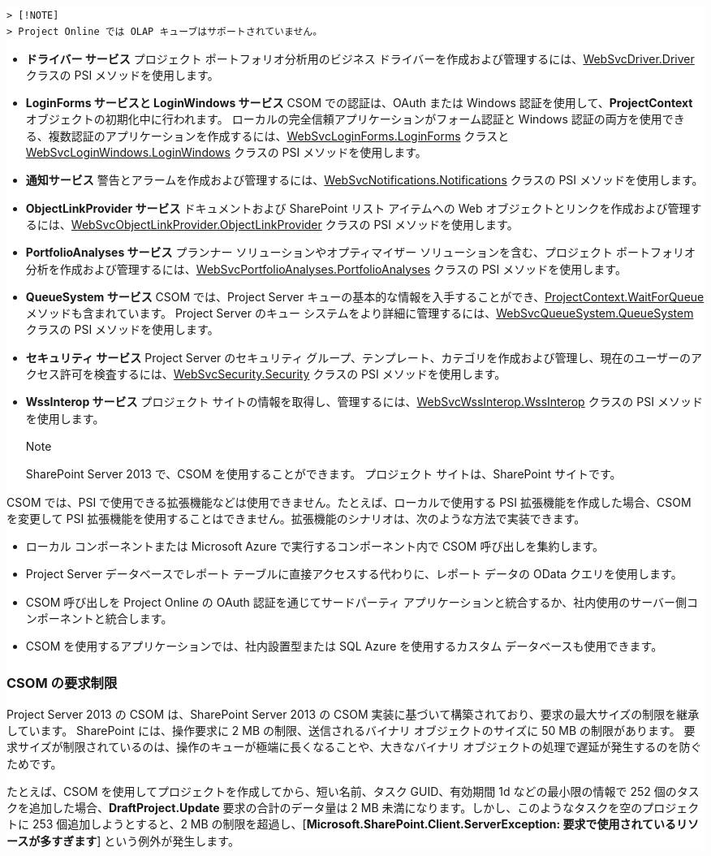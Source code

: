     > [!NOTE]
    > Project Online では OLAP キューブはサポートされていません。 
  
- **ドライバー サービス** プロジェクト ポートフォリオ分析用のビジネス ドライバーを作成および管理するには、[WebSvcDriver.Driver](https://msdn.microsoft.com/library/WebSvcDriver.Driver.aspx) クラスの PSI メソッドを使用します。 
    
- **LoginForms サービスと LoginWindows サービス** CSOM での認証は、OAuth または Windows 認証を使用して、**ProjectContext** オブジェクトの初期化中に行われます。 ローカルの完全信頼アプリケーションがフォーム認証と Windows 認証の両方を使用できる、複数認証のアプリケーションを作成するには、[WebSvcLoginForms.LoginForms](https://msdn.microsoft.com/library/WebSvcLoginForms.LoginForms.aspx) クラスと [WebSvcLoginWindows.LoginWindows](https://msdn.microsoft.com/library/WebSvcLoginWindows.LoginWindows.aspx) クラスの PSI メソッドを使用します。 
    
- **通知サービス** 警告とアラームを作成および管理するには、[WebSvcNotifications.Notifications](https://msdn.microsoft.com/library/WebSvcNotifications.Notifications.aspx) クラスの PSI メソッドを使用します。 
    
- **ObjectLinkProvider サービス** ドキュメントおよび SharePoint リスト アイテムへの Web オブジェクトとリンクを作成および管理するには、[WebSvcObjectLinkProvider.ObjectLinkProvider](https://msdn.microsoft.com/library/WebSvcObjectLinkProvider.ObjectLinkProvider.aspx) クラスの PSI メソッドを使用します。 
    
- **PortfolioAnalyses サービス** プランナー ソリューションやオプティマイザー ソリューションを含む、プロジェクト ポートフォリオ分析を作成および管理するには、[WebSvcPortfolioAnalyses.PortfolioAnalyses](https://msdn.microsoft.com/library/WebSvcPortfolioAnalyses.PortfolioAnalyses.aspx) クラスの PSI メソッドを使用します。 
    
- **QueueSystem サービス** CSOM では、Project Server キューの基本的な情報を入手することができ、[ProjectContext.WaitForQueue](https://msdn.microsoft.com/library/Microsoft.ProjectServer.Client.ProjectContext.WaitForQueue.aspx) メソッドも含まれています。 Project Server のキュー システムをより詳細に管理するには、[WebSvcQueueSystem.QueueSystem](https://msdn.microsoft.com/library/WebSvcQueueSystem.QueueSystem.aspx) クラスの PSI メソッドを使用します。 
    
- **セキュリティ サービス** Project Server のセキュリティ グループ、テンプレート、カテゴリを作成および管理し、現在のユーザーのアクセス許可を検査するには、[WebSvcSecurity.Security](https://msdn.microsoft.com/library/WebSvcSecurity.Security.aspx) クラスの PSI メソッドを使用します。 
    
- **WssInterop サービス** プロジェクト サイトの情報を取得し、管理するには、[WebSvcWssInterop.WssInterop](https://msdn.microsoft.com/library/WebSvcWssInterop.WssInterop.aspx) クラスの PSI メソッドを使用します。 
    
    > [!NOTE]
    > SharePoint Server 2013 で、CSOM を使用することができます。 プロジェクト サイトは、SharePoint サイトです。 
  
CSOM では、PSI で使用できる拡張機能などは使用できません。たとえば、ローカルで使用する PSI 拡張機能を作成した場合、CSOM を変更して PSI 拡張機能を使用することはできません。拡張機能のシナリオは、次のような方法で実装できます。
  
- ローカル コンポーネントまたは Microsoft Azure で実行するコンポーネント内で CSOM 呼び出しを集約します。
    
- Project Server データベースでレポート テーブルに直接アクセスする代わりに、レポート データの OData クエリを使用します。
    
- CSOM 呼び出しを Project Online の OAuth 認証を通じてサードパーティ アプリケーションと統合するか、社内使用のサーバー側コンポーネントと統合します。
    
- CSOM を使用するアプリケーションでは、社内設置型または SQL Azure を使用するカスタム データベースも使用できます。
    
### <a name="request-limits-of-the-csom"></a>CSOM の要求制限
<a name="pj15_WhatTheCSOM_RequestLimits"> </a>

Project Server 2013 の CSOM は、SharePoint Server 2013 の CSOM 実装に基づいて構築されており、要求の最大サイズの制限を継承しています。 SharePoint には、操作要求に 2 MB の制限、送信されるバイナリ オブジェクトのサイズに 50 MB の制限があります。 要求サイズが制限されているのは、操作のキューが極端に長くなることや、大きなバイナリ オブジェクトの処理で遅延が発生するのを防ぐためです。
  
たとえば、CSOM を使用してプロジェクトを作成してから、短い名前、タスク GUID、有効期間 1d などの最小限の情報で 252 個のタスクを追加した場合、**DraftProject.Update** 要求の合計のデータ量は 2 MB 未満になります。しかし、このようなタスクを空のプロジェクトに 253 個追加しようとすると、2 MB の制限を超過し、[**Microsoft.SharePoint.Client.ServerException: 要求で使用されているリソースが多すぎます**] という例外が発生します。
  